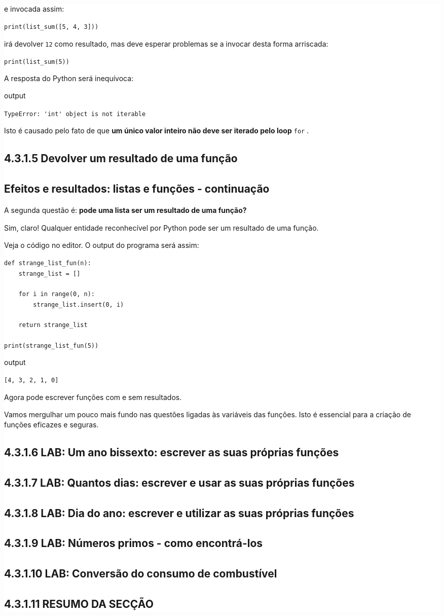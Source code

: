 e invocada assim:

`print(list_sum([5, 4, 3]))`


irá devolver `12` como resultado, mas deve esperar problemas se a invocar desta forma arriscada:

`print(list_sum(5))`

A resposta do Python será inequívoca:

output

`TypeError: 'int' object is not iterable`

Isto é causado pelo fato de que **um único valor inteiro não deve ser iterado pelo loop** `for` .

## 4.3.1.5 Devolver um resultado de uma função

## Efeitos e resultados: listas e funções - continuação

A segunda questão é: **pode uma lista ser um resultado de uma função?**

Sim, claro! Qualquer entidade reconhecível por Python pode ser um resultado de uma função.

Veja o código no editor. O output do programa será assim:
```
def strange_list_fun(n):
    strange_list = []
    
    for i in range(0, n):
        strange_list.insert(0, i)
    
    return strange_list

print(strange_list_fun(5))
```
output

`[4, 3, 2, 1, 0]`


Agora pode escrever funções com e sem resultados.

Vamos mergulhar um pouco mais fundo nas questões ligadas às variáveis das funções. Isto é essencial para a criação de funções eficazes e seguras.

## 4.3.1.6 LAB: Um ano bissexto: escrever as suas próprias funções
## 4.3.1.7 LAB: Quantos dias: escrever e usar as suas próprias funções
## 4.3.1.8 LAB: Dia do ano: escrever e utilizar as suas próprias funções
## 4.3.1.9 LAB: Números primos - como encontrá-los
## 4.3.1.10 LAB: Conversão do consumo de combustível
## 4.3.1.11 RESUMO DA SECÇÃO

